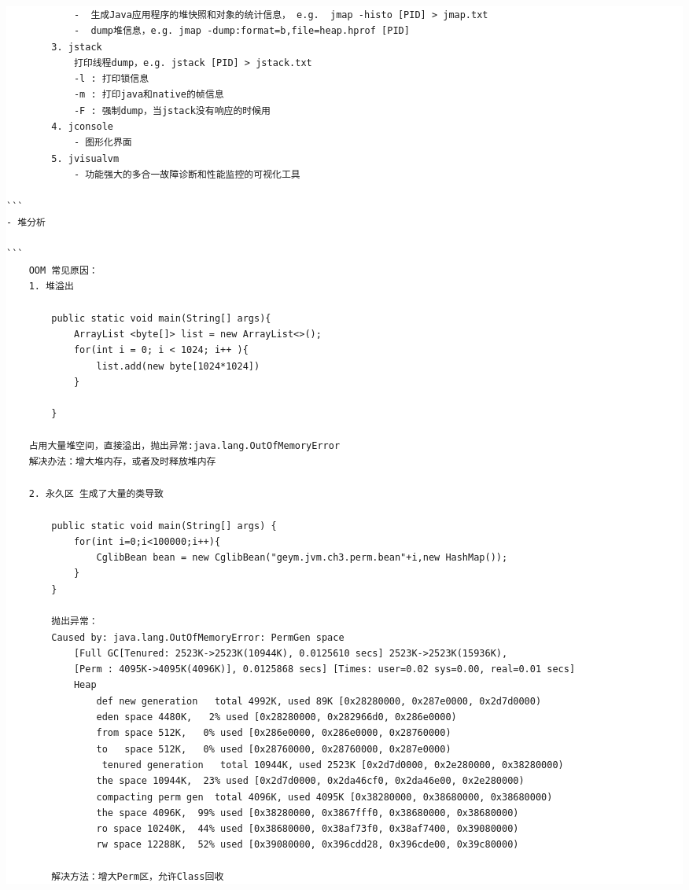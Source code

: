                 -  生成Java应用程序的堆快照和对象的统计信息， e.g.  jmap -histo [PID] > jmap.txt
                -  dump堆信息，e.g. jmap -dump:format=b,file=heap.hprof [PID]
            3. jstack
                打印线程dump，e.g. jstack [PID] > jstack.txt
                -l : 打印锁信息
                -m : 打印java和native的帧信息
                -F : 强制dump，当jstack没有响应的时候用
            4. jconsole 
                - 图形化界面
            5. jvisualvm
                - 功能强大的多合一故障诊断和性能监控的可视化工具
        
    ```
    - 堆分析
    
    ```
        OOM 常见原因：
        1. 堆溢出
            
            public static void main(String[] args){
                ArrayList <byte[]> list = new ArrayList<>();
                for(int i = 0; i < 1024; i++ ){
                    list.add(new byte[1024*1024])
                }
                
            }
            
        占用大量堆空间，直接溢出，抛出异常:java.lang.OutOfMemoryError
        解决办法：增大堆内存，或者及时释放堆内存
        
        2. 永久区 生成了大量的类导致
            
            public static void main(String[] args) {
                for(int i=0;i<100000;i++){
                    CglibBean bean = new CglibBean("geym.jvm.ch3.perm.bean"+i,new HashMap());
                }
            }
            
            抛出异常：
            Caused by: java.lang.OutOfMemoryError: PermGen space
                [Full GC[Tenured: 2523K->2523K(10944K), 0.0125610 secs] 2523K->2523K(15936K), 
                [Perm : 4095K->4095K(4096K)], 0.0125868 secs] [Times: user=0.02 sys=0.00, real=0.01 secs] 
                Heap
                    def new generation   total 4992K, used 89K [0x28280000, 0x287e0000, 0x2d7d0000)
                    eden space 4480K,   2% used [0x28280000, 0x282966d0, 0x286e0000)
                    from space 512K,   0% used [0x286e0000, 0x286e0000, 0x28760000)
                    to   space 512K,   0% used [0x28760000, 0x28760000, 0x287e0000)
                     tenured generation   total 10944K, used 2523K [0x2d7d0000, 0x2e280000, 0x38280000)
                    the space 10944K,  23% used [0x2d7d0000, 0x2da46cf0, 0x2da46e00, 0x2e280000)
                    compacting perm gen  total 4096K, used 4095K [0x38280000, 0x38680000, 0x38680000)
                    the space 4096K,  99% used [0x38280000, 0x3867fff0, 0x38680000, 0x38680000)
                    ro space 10240K,  44% used [0x38680000, 0x38af73f0, 0x38af7400, 0x39080000)
                    rw space 12288K,  52% used [0x39080000, 0x396cdd28, 0x396cde00, 0x39c80000)
        
            解决方法：增大Perm区，允许Class回收
    